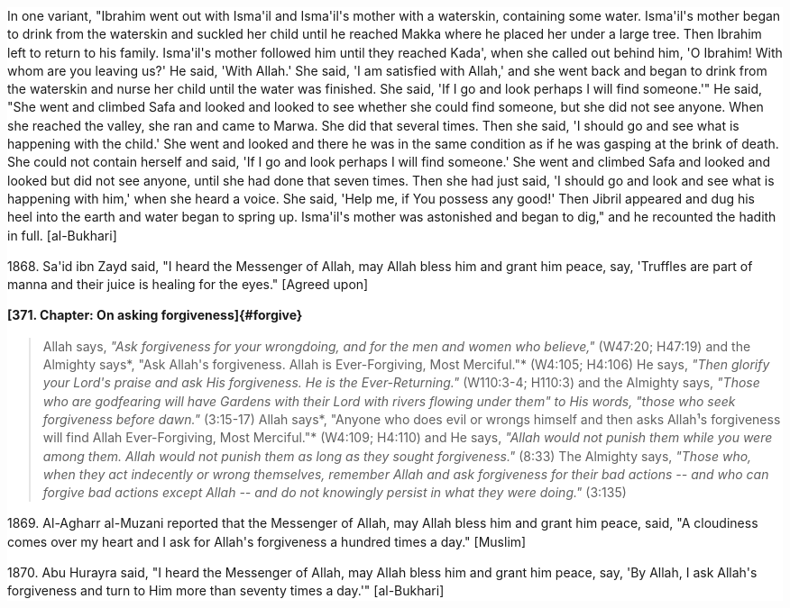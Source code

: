 In one variant, \"Ibrahim went out with Isma\'il and Isma\'il\'s mother
with a waterskin, containing some water. Isma\'il\'s mother began to
drink from the waterskin and suckled her child until he reached Makka
where he placed her under a large tree. Then Ibrahim left to return to
his family. Isma\'il\'s mother followed him until they reached Kada\',
when she called out behind him, \'O Ibrahim! With whom are you leaving
us?\' He said, \'With Allah.\' She said, \'I am satisfied with Allah,\'
and she went back and began to drink from the waterskin and nurse her
child until the water was finished. She said, \'If I go and look perhaps
I will find someone.\'\" He said, \"She went and climbed Safa and looked
and looked to see whether she could find someone, but she did not see
anyone. When she reached the valley, she ran and came to Marwa. She did
that several times. Then she said, \'I should go and see what is
happening with the child.\' She went and looked and there he was in the
same condition as if he was gasping at the brink of death. She could not
contain herself and said, \'If I go and look perhaps I will find
someone.\' She went and climbed Safa and looked and looked but did not
see anyone, until she had done that seven times. Then she had just said,
\'I should go and look and see what is happening with him,\' when she
heard a voice. She said, \'Help me, if You possess any good!\' Then
Jibril appeared and dug his heel into the earth and water began to
spring up. Isma\'il\'s mother was astonished and began to dig,\" and he
recounted the hadith in full. \[al-Bukhari\]

1868\. Sa\'id ibn Zayd said, \"I heard the Messenger of Allah, may Allah
bless him and grant him peace, say, \'Truffles are part of manna and
their juice is healing for the eyes.\" \[Agreed upon\]

**[371. Chapter: On asking forgiveness]{#forgive}**

> Allah says, *\"Ask forgiveness for your wrongdoing, and for the men
> and women who believe,\"* (W47:20; H47:19) and the Almighty says*,
> \"Ask Allah\'s forgiveness. Allah is Ever-Forgiving, Most Merciful.\"*
> (W4:105; H4:106) He says, *\"Then glorify your Lord\'s praise and ask
> His forgiveness. He is the Ever-Returning.\"* (W110:3-4; H110:3) and
> the Almighty says, *\"Those who are godfearing will have Gardens with
> their Lord with rivers flowing under them\" to His words, \"those who
> seek forgiveness before dawn.\"* (3:15-17) Allah says*, \"Anyone who
> does evil or wrongs himself and then asks Allah¹s forgiveness will
> find Allah Ever-Forgiving, Most Merciful.\"* (W4:109; H4:110) and He
> says, *\"Allah would not punish them while you were among them. Allah
> would not punish them as long as they sought forgiveness.\"* (8:33)
> The Almighty says, *\"Those who, when they act indecently or wrong
> themselves, remember Allah and ask forgiveness for their bad actions
> -- and who can forgive bad actions except Allah -- and do not
> knowingly persist in what they were doing.\"* (3:135)

1869\. Al-Agharr al-Muzani reported that the Messenger of Allah, may
Allah bless him and grant him peace, said, \"A cloudiness comes over my
heart and I ask for Allah\'s forgiveness a hundred times a day.\"
\[Muslim\]

1870\. Abu Hurayra said, \"I heard the Messenger of Allah, may Allah
bless him and grant him peace, say, \'By Allah, I ask Allah\'s
forgiveness and turn to Him more than seventy times a day.\'\"
\[al-Bukhari\]
